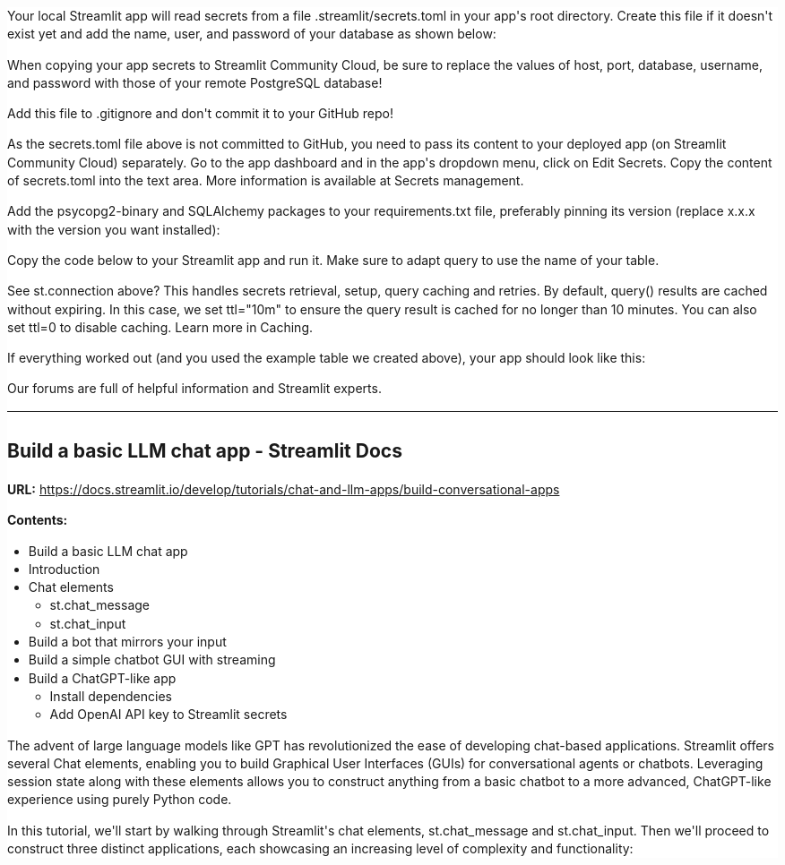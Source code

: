 Your local Streamlit app will read secrets from a file .streamlit/secrets.toml in your app's root directory. Create this file if it doesn't exist yet and add the name, user, and password of your database as shown below:

When copying your app secrets to Streamlit Community Cloud, be sure to replace the values of host, port, database, username, and password with those of your remote PostgreSQL database!

Add this file to .gitignore and don't commit it to your GitHub repo!

As the secrets.toml file above is not committed to GitHub, you need to pass its content to your deployed app (on Streamlit Community Cloud) separately. Go to the app dashboard and in the app's dropdown menu, click on Edit Secrets. Copy the content of secrets.toml into the text area. More information is available at Secrets management.

Add the psycopg2-binary and SQLAlchemy packages to your requirements.txt file, preferably pinning its version (replace x.x.x with the version you want installed):

Copy the code below to your Streamlit app and run it. Make sure to adapt query to use the name of your table.

See st.connection above? This handles secrets retrieval, setup, query caching and retries. By default, query() results are cached without expiring. In this case, we set ttl="10m" to ensure the query result is cached for no longer than 10 minutes. You can also set ttl=0 to disable caching. Learn more in Caching.

If everything worked out (and you used the example table we created above), your app should look like this:

Our forums are full of helpful information and Streamlit experts.

---

## Build a basic LLM chat app - Streamlit Docs

**URL:** https://docs.streamlit.io/develop/tutorials/chat-and-llm-apps/build-conversational-apps

**Contents:**
- Build a basic LLM chat app
- Introduction
- Chat elements
  - st.chat_message
  - st.chat_input
- Build a bot that mirrors your input
- Build a simple chatbot GUI with streaming
- Build a ChatGPT-like app
  - Install dependencies
  - Add OpenAI API key to Streamlit secrets

The advent of large language models like GPT has revolutionized the ease of developing chat-based applications. Streamlit offers several Chat elements, enabling you to build Graphical User Interfaces (GUIs) for conversational agents or chatbots. Leveraging session state along with these elements allows you to construct anything from a basic chatbot to a more advanced, ChatGPT-like experience using purely Python code.

In this tutorial, we'll start by walking through Streamlit's chat elements, st.chat_message and st.chat_input. Then we'll proceed to construct three distinct applications, each showcasing an increasing level of complexity and functionality:
